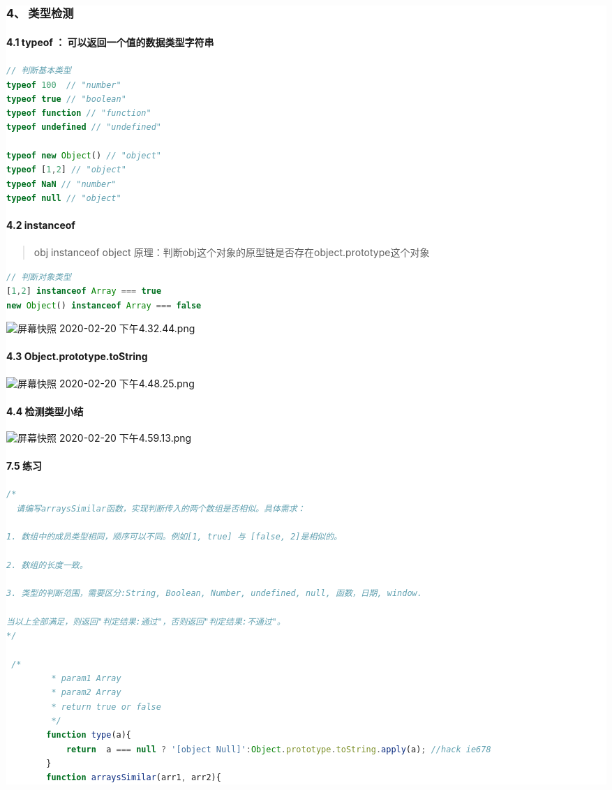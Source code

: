 


### 

### 4、 类型检测

#### 4.1  typeof ： 可以返回一个值的数据类型字符串

```javascript
// 判断基本类型 
typeof 100  // "number"
typeof true // "boolean"
typeof function // "function"
typeof undefined // "undefined"

typeof new Object() // "object"
typeof [1,2] // "object"
typeof NaN // "number"
typeof null // "object"
```

####  4.2 instanceof

> obj instanceof object
> 原理：判断obj这个对象的原型链是否存在object.prototype这个对象

```javascript
// 判断对象类型
[1,2] instanceof Array === true
new Object() instanceof Array === false
```

![屏幕快照 2020-02-20 下午4.32.44.png](https://cdn.nlark.com/yuque/0/2020/png/314538/1582187627238-ffdf948e-3741-46ae-b78a-604af14fcf7b.png?x-oss-process=image%2Fresize%2Cw_746)

#### 4.3 Object.prototype.toString

![屏幕快照 2020-02-20 下午4.48.25.png](https://cdn.nlark.com/yuque/0/2020/png/314538/1582188609953-2beea98b-8258-41d1-8bc3-943bcd5cb942.png?x-oss-process=image%2Fresize%2Cw_746)

#### 4.4 检测类型小结

![屏幕快照 2020-02-20 下午4.59.13.png](https://cdn.nlark.com/yuque/0/2020/png/314538/1582189244913-d3f28354-397f-4f42-90ea-6ed5c7ff7db6.png?x-oss-process=image%2Fresize%2Cw_746)

#### 7.5 练习


```javascript
/*
  请编写arraysSimilar函数，实现判断传入的两个数组是否相似。具体需求：

1. 数组中的成员类型相同，顺序可以不同。例如[1, true] 与 [false, 2]是相似的。

2. 数组的长度一致。

3. 类型的判断范围，需要区分:String, Boolean, Number, undefined, null, 函数，日期, window.

当以上全部满足，则返回"判定结果:通过"，否则返回"判定结果:不通过"。
*/

 /*
         * param1 Array 
         * param2 Array
         * return true or false
         */
        function type(a){
            return  a === null ? '[object Null]':Object.prototype.toString.apply(a); //hack ie678
        }
        function arraysSimilar(arr1, arr2){
```